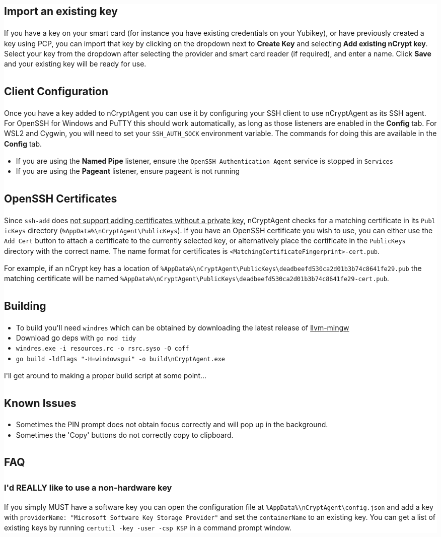 ## Import an existing key

If you have a key on your smart card (for instance you have existing credentials on your Yubikey), or have previously created a key using PCP, you can import that key by clicking on the dropdown next to **Create Key** and selecting **Add existing nCrypt key**. Select your key from the dropdown after selecting the provider and smart card reader (if required), and enter a name. Click **Save** and your existing key will be ready for use.

## Client Configuration

Once you have a key added to nCryptAgent you can use it by configuring your SSH client to use nCryptAgent as its SSH agent. For OpenSSH for Windows and PuTTY this should work automatically, as long as those listeners are enabled in the **Config** tab. For WSL2 and Cygwin, you will need to set your `SSH_AUTH_SOCK` environment variable. The commands for doing this are available in the **Config** tab.

* If you are using the **Named Pipe** listener, ensure the `OpenSSH Authentication Agent` service is stopped in `Services`
* If you are using the **Pageant** listener, ensure pageant is not running

## OpenSSH Certificates

Since `ssh-add` does [not support adding certificates without a private key](https://bugzilla.mindrot.org/show_bug.cgi?id=3212), nCryptAgent checks for a matching certificate in its `PublicKeys` directory (`%AppData%\nCryptAgent\PublicKeys`). If you have an OpenSSH certificate you wish to use, you can either use the `Add Cert` button to attach a certificate to the currently selected key, or alternatively place the certificate in the `PublicKeys` directory with the correct name. The name format for certificates is `<MatchingCertificateFingerprint>-cert.pub`. 

For example, if an nCrypt key has a location of `%AppData%\nCryptAgent\PublicKeys\deadbeefd530ca2d01b3b74c8641fe29.pub` the matching certificate will be named `%AppData%\nCryptAgent\PublicKeys\deadbeefd530ca2d01b3b74c8641fe29-cert.pub`. 

## Building

* To build you'll need `windres` which can be obtained by downloading the latest release of [llvm-mingw](https://github.com/mstorsjo/llvm-mingw)
* Download go deps with `go mod tidy`
* `windres.exe -i resources.rc -o rsrc.syso -O coff`
* `go build -ldflags "-H=windowsgui" -o build\nCryptAgent.exe`

I'll get around to making a proper build script at some point...

## Known Issues

* Sometimes the PIN prompt does not obtain focus correctly and will pop up in the background.
* Sometimes the 'Copy' buttons do not correctly copy to clipboard.

## FAQ

### I'd REALLY like to use a non-hardware key
If you simply MUST have a software key you can open the configuration file at `%AppData%\nCryptAgent\config.json` and add a key with `providerName: "Microsoft Software Key Storage Provider"`  and set the `containerName` to an existing key. You can get a list of existing keys by running `certutil -key -user -csp KSP` in a command prompt window.
